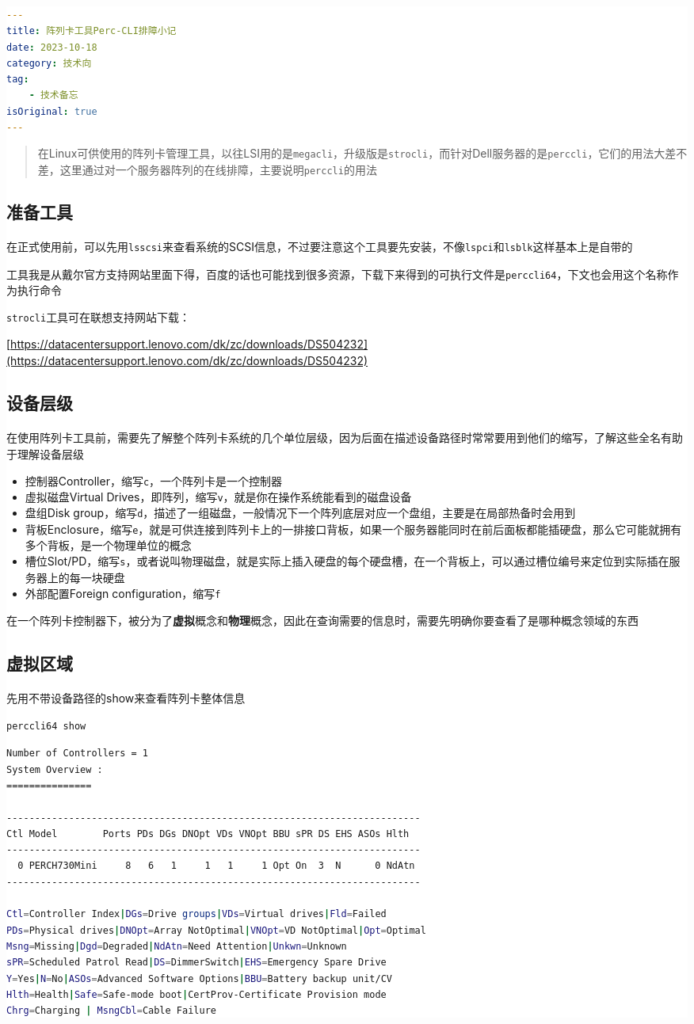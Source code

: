 ```yaml
---
title: 阵列卡工具Perc-CLI排障小记
date: 2023-10-18
category: 技术向
tag:
    - 技术备忘
isOriginal: true
---
```


> 在Linux可供使用的阵列卡管理工具，以往LSI用的是`megacli`，升级版是`strocli`，而针对Dell服务器的是`perccli`，它们的用法大差不差，这里通过对一个服务器阵列的在线排障，主要说明`perccli`的用法



## 准备工具

在正式使用前，可以先用`lsscsi`来查看系统的SCSI信息，不过要注意这个工具要先安装，不像`lspci`和`lsblk`这样基本上是自带的

工具我是从戴尔官方支持网站里面下得，百度的话也可能找到很多资源，下载下来得到的可执行文件是`perccli64`，下文也会用这个名称作为执行命令

`strocli`工具可在联想支持网站下载：

[https://datacentersupport.lenovo.com/dk/zc/downloads/DS504232](https://datacentersupport.lenovo.com/dk/zc/downloads/DS504232)

## 设备层级

在使用阵列卡工具前，需要先了解整个阵列卡系统的几个单位层级，因为后面在描述设备路径时常常要用到他们的缩写，了解这些全名有助于理解设备层级

- 控制器Controller，缩写`c`，一个阵列卡是一个控制器
- 虚拟磁盘Virtual Drives，即阵列，缩写`v`，就是你在操作系统能看到的磁盘设备
- 盘组Disk group，缩写`d`，描述了一组磁盘，一般情况下一个阵列底层对应一个盘组，主要是在局部热备时会用到
- 背板Enclosure，缩写`e`，就是可供连接到阵列卡上的一排接口背板，如果一个服务器能同时在前后面板都能插硬盘，那么它可能就拥有多个背板，是一个物理单位的概念
- 槽位Slot/PD，缩写`s`，或者说叫物理磁盘，就是实际上插入硬盘的每个硬盘槽，在一个背板上，可以通过槽位编号来定位到实际插在服务器上的每一块硬盘
- 外部配置Foreign configuration，缩写`f`

在一个阵列卡控制器下，被分为了**虚拟**概念和**物理**概念，因此在查询需要的信息时，需要先明确你要查看了是哪种概念领域的东西

## 虚拟区域

先用不带设备路径的show来查看阵列卡整体信息

```bash
perccli64 show
```

```bash
Number of Controllers = 1
System Overview :
===============

-------------------------------------------------------------------------
Ctl Model        Ports PDs DGs DNOpt VDs VNOpt BBU sPR DS EHS ASOs Hlth  
-------------------------------------------------------------------------
  0 PERCH730Mini     8   6   1     1   1     1 Opt On  3  N      0 NdAtn 
-------------------------------------------------------------------------

Ctl=Controller Index|DGs=Drive groups|VDs=Virtual drives|Fld=Failed
PDs=Physical drives|DNOpt=Array NotOptimal|VNOpt=VD NotOptimal|Opt=Optimal
Msng=Missing|Dgd=Degraded|NdAtn=Need Attention|Unkwn=Unknown
sPR=Scheduled Patrol Read|DS=DimmerSwitch|EHS=Emergency Spare Drive
Y=Yes|N=No|ASOs=Advanced Software Options|BBU=Battery backup unit/CV
Hlth=Health|Safe=Safe-mode boot|CertProv-Certificate Provision mode
Chrg=Charging | MsngCbl=Cable Failure
```
